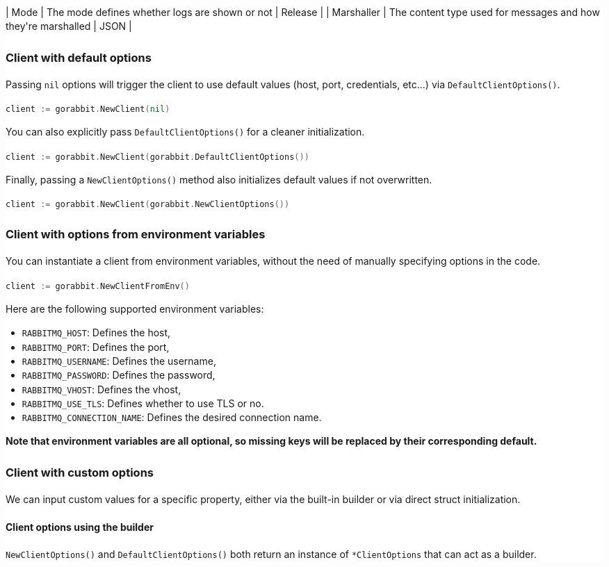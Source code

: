 | Mode                | The mode defines whether logs are shown or not                | Release       |
| Marshaller          | The content type used for messages and how they're marshalled | JSON          |

### Client with default options

Passing `nil` options will trigger the client to use default values (host, port, credentials, etc...)
via `DefaultClientOptions()`.

```go
client := gorabbit.NewClient(nil)
```

You can also explicitly pass `DefaultClientOptions()` for a cleaner initialization.

```go
client := gorabbit.NewClient(gorabbit.DefaultClientOptions())
```

Finally, passing a `NewClientOptions()` method also initializes default values if not overwritten.

```go
client := gorabbit.NewClient(gorabbit.NewClientOptions())
```

### Client with options from environment variables

You can instantiate a client from environment variables, without the need of manually specifying options in the code.

```go
client := gorabbit.NewClientFromEnv()
```

Here are the following supported environment variables:

* `RABBITMQ_HOST`: Defines the host,
* `RABBITMQ_PORT`: Defines the port,
* `RABBITMQ_USERNAME`: Defines the username,
* `RABBITMQ_PASSWORD`: Defines the password,
* `RABBITMQ_VHOST`: Defines the vhost,
* `RABBITMQ_USE_TLS`: Defines whether to use TLS or no.
* `RABBITMQ_CONNECTION_NAME`: Defines the desired connection name.

**Note that environment variables are all optional, so missing keys will be replaced by their corresponding default.**

### Client with custom options

We can input custom values for a specific property, either via the built-in builder or via direct struct initialization.

#### Client options using the builder

`NewClientOptions()` and `DefaultClientOptions()` both return an instance of `*ClientOptions` that can act as a builder.
